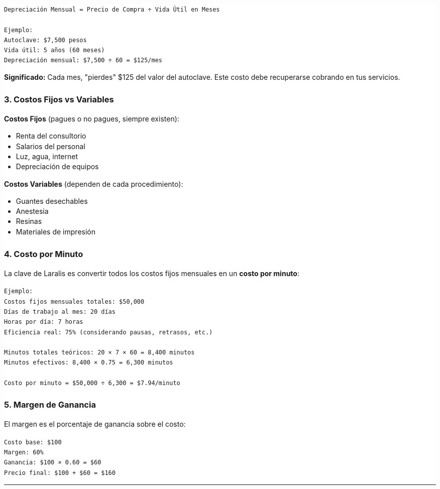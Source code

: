 ```
Depreciación Mensual = Precio de Compra ÷ Vida Útil en Meses

Ejemplo:
Autoclave: $7,500 pesos
Vida útil: 5 años (60 meses)
Depreciación mensual: $7,500 ÷ 60 = $125/mes
```

**Significado:** Cada mes, "pierdes" $125 del valor del autoclave. Este costo debe recuperarse cobrando en tus servicios.

### 3. Costos Fijos vs Variables

**Costos Fijos** (pagues o no pagues, siempre existen):
- Renta del consultorio
- Salarios del personal
- Luz, agua, internet
- Depreciación de equipos

**Costos Variables** (dependen de cada procedimiento):
- Guantes desechables
- Anestesia
- Resinas
- Materiales de impresión

### 4. Costo por Minuto

La clave de Laralis es convertir todos los costos fijos mensuales en un **costo por minuto**:

```
Ejemplo:
Costos fijos mensuales totales: $50,000
Días de trabajo al mes: 20 días
Horas por día: 7 horas
Eficiencia real: 75% (considerando pausas, retrasos, etc.)

Minutos totales teóricos: 20 × 7 × 60 = 8,400 minutos
Minutos efectivos: 8,400 × 0.75 = 6,300 minutos

Costo por minuto = $50,000 ÷ 6,300 = $7.94/minuto
```

### 5. Margen de Ganancia

El margen es el porcentaje de ganancia sobre el costo:

```
Costo base: $100
Margen: 60%
Ganancia: $100 × 0.60 = $60
Precio final: $100 + $60 = $160
```

---
